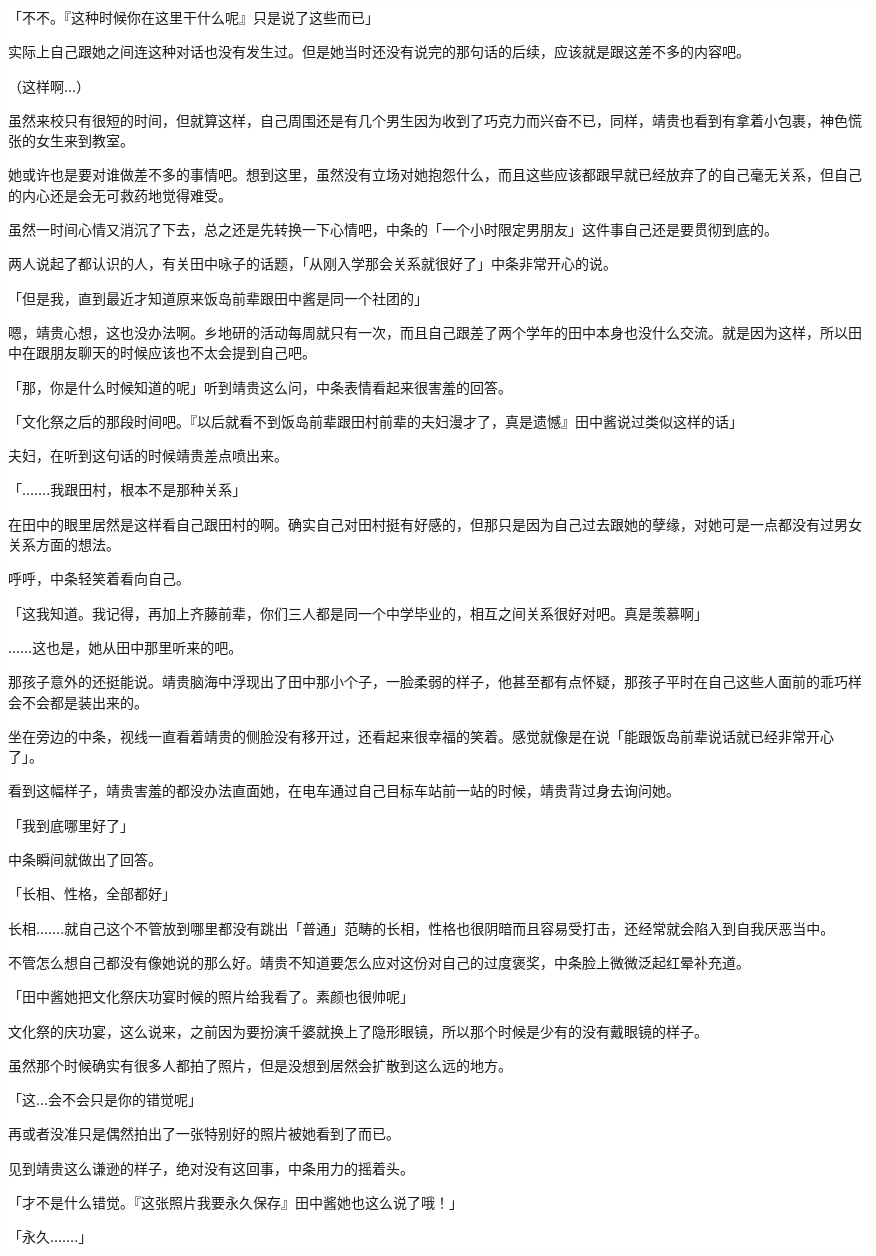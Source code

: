 「不不。『这种时候你在这里干什么呢』只是说了这些而已」

实际上自己跟她之间连这种对话也没有发生过。但是她当时还没有说完的那句话的后续，应该就是跟这差不多的内容吧。

（这样啊…）

虽然来校只有很短的时间，但就算这样，自己周围还是有几个男生因为收到了巧克力而兴奋不已，同样，靖贵也看到有拿着小包裹，神色慌张的女生来到教室。

她或许也是要对谁做差不多的事情吧。想到这里，虽然没有立场对她抱怨什么，而且这些应该都跟早就已经放弃了的自己毫无关系，但自己的内心还是会无可救药地觉得难受。

虽然一时间心情又消沉了下去，总之还是先转换一下心情吧，中条的「一个小时限定男朋友」这件事自己还是要贯彻到底的。

两人说起了都认识的人，有关田中咏子的话题，「从刚入学那会关系就很好了」中条非常开心的说。

「但是我，直到最近才知道原来饭岛前辈跟田中酱是同一个社团的」

嗯，靖贵心想，这也没办法啊。乡地研的活动每周就只有一次，而且自己跟差了两个学年的田中本身也没什么交流。就是因为这样，所以田中在跟朋友聊天的时候应该也不太会提到自己吧。

「那，你是什么时候知道的呢」听到靖贵这么问，中条表情看起来很害羞的回答。

「文化祭之后的那段时间吧。『以后就看不到饭岛前辈跟田村前辈的夫妇漫才了，真是遗憾』田中酱说过类似这样的话」

夫妇，在听到这句话的时候靖贵差点喷出来。

「…….我跟田村，根本不是那种关系」

在田中的眼里居然是这样看自己跟田村的啊。确实自己对田村挺有好感的，但那只是因为自己过去跟她的孽缘，对她可是一点都没有过男女关系方面的想法。

呼呼，中条轻笑着看向自己。

「这我知道。我记得，再加上齐藤前辈，你们三人都是同一个中学毕业的，相互之间关系很好对吧。真是羡慕啊」

……这也是，她从田中那里听来的吧。

那孩子意外的还挺能说。靖贵脑海中浮现出了田中那小个子，一脸柔弱的样子，他甚至都有点怀疑，那孩子平时在自己这些人面前的乖巧样会不会都是装出来的。

坐在旁边的中条，视线一直看着靖贵的侧脸没有移开过，还看起来很幸福的笑着。感觉就像是在说「能跟饭岛前辈说话就已经非常开心了」。

看到这幅样子，靖贵害羞的都没办法直面她，在电车通过自己目标车站前一站的时候，靖贵背过身去询问她。

「我到底哪里好了」

中条瞬间就做出了回答。

「长相、性格，全部都好」

长相…….就自己这个不管放到哪里都没有跳出「普通」范畴的长相，性格也很阴暗而且容易受打击，还经常就会陷入到自我厌恶当中。

不管怎么想自己都没有像她说的那么好。靖贵不知道要怎么应对这份对自己的过度褒奖，中条脸上微微泛起红晕补充道。

「田中酱她把文化祭庆功宴时候的照片给我看了。素颜也很帅呢」

文化祭的庆功宴，这么说来，之前因为要扮演千婆就换上了隐形眼镜，所以那个时候是少有的没有戴眼镜的样子。

虽然那个时候确实有很多人都拍了照片，但是没想到居然会扩散到这么远的地方。

「这…会不会只是你的错觉呢」

再或者没准只是偶然拍出了一张特别好的照片被她看到了而已。

见到靖贵这么谦逊的样子，绝对没有这回事，中条用力的摇着头。

「才不是什么错觉。『这张照片我要永久保存』田中酱她也这么说了哦！」

「永久…….」
